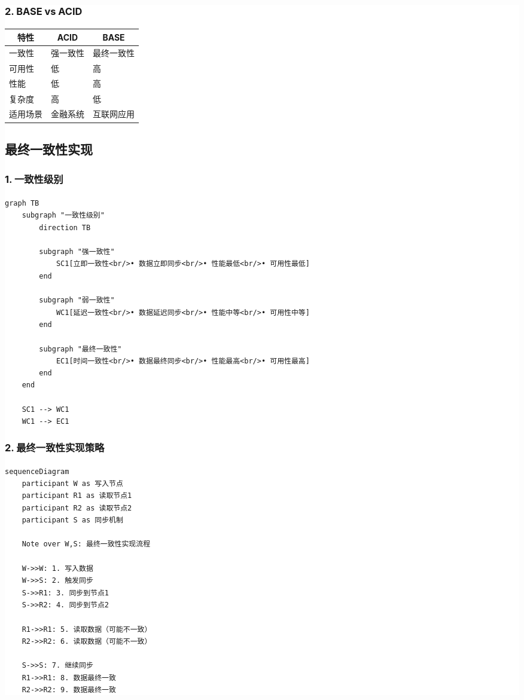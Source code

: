 ```mermaid
```

### 2. BASE vs ACID

| 特性 | ACID | BASE |
|------|------|------|
| 一致性 | 强一致性 | 最终一致性 |
| 可用性 | 低 | 高 |
| 性能 | 低 | 高 |
| 复杂度 | 高 | 低 |
| 适用场景 | 金融系统 | 互联网应用 |

## 最终一致性实现

### 1. 一致性级别

```mermaid
graph TB
    subgraph "一致性级别"
        direction TB
        
        subgraph "强一致性"
            SC1[立即一致性<br/>• 数据立即同步<br/>• 性能最低<br/>• 可用性最低]
        end
        
        subgraph "弱一致性"
            WC1[延迟一致性<br/>• 数据延迟同步<br/>• 性能中等<br/>• 可用性中等]
        end
        
        subgraph "最终一致性"
            EC1[时间一致性<br/>• 数据最终同步<br/>• 性能最高<br/>• 可用性最高]
        end
    end
    
    SC1 --> WC1
    WC1 --> EC1
```

### 2. 最终一致性实现策略

```mermaid
sequenceDiagram
    participant W as 写入节点
    participant R1 as 读取节点1
    participant R2 as 读取节点2
    participant S as 同步机制
    
    Note over W,S: 最终一致性实现流程
    
    W->>W: 1. 写入数据
    W->>S: 2. 触发同步
    S->>R1: 3. 同步到节点1
    S->>R2: 4. 同步到节点2
    
    R1->>R1: 5. 读取数据（可能不一致）
    R2->>R2: 6. 读取数据（可能不一致）
    
    S->>S: 7. 继续同步
    R1->>R1: 8. 数据最终一致
    R2->>R2: 9. 数据最终一致
```